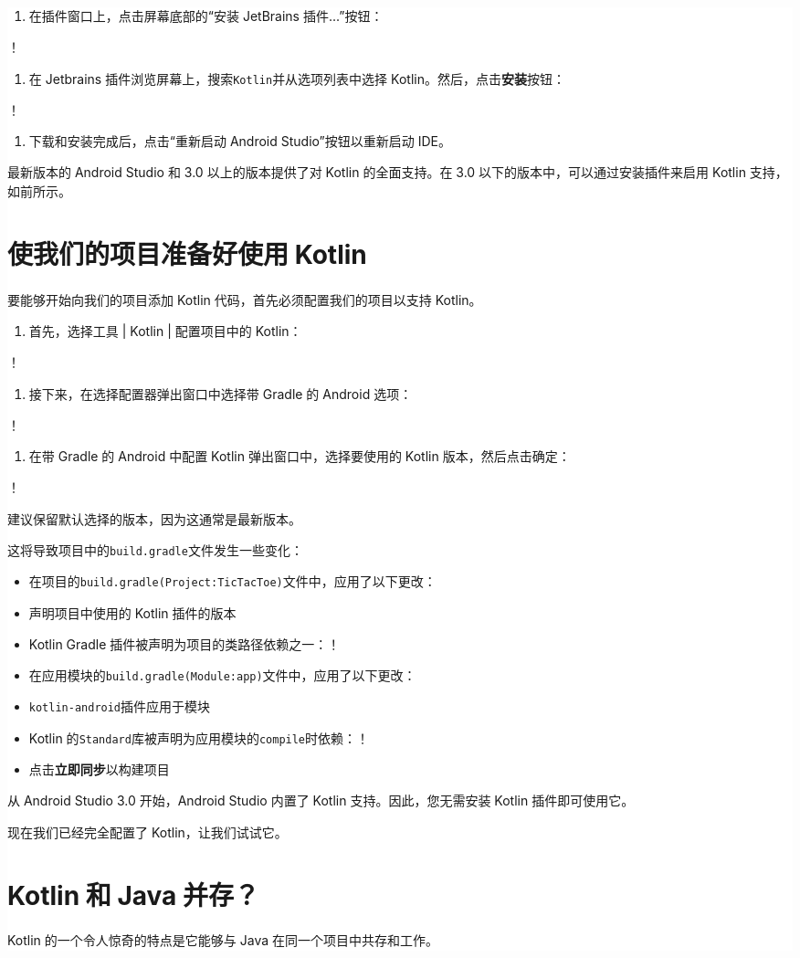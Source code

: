 1.  在插件窗口上，点击屏幕底部的“安装 JetBrains 插件...”按钮：

！[](https://github.com/OpenDocCN/freelearn-android-zh/raw/master/docs/lrn-kt-bd-andr-app/img/fbe19542-89f2-4282-a428-71b6b3ba60ac.png)

1.  在 Jetbrains 插件浏览屏幕上，搜索`Kotlin`并从选项列表中选择 Kotlin。然后，点击**安装**按钮：

！[](https://github.com/OpenDocCN/freelearn-android-zh/raw/master/docs/lrn-kt-bd-andr-app/img/fcff73cc-716a-4821-acc3-22f88a3cfe8d.png)

1.  下载和安装完成后，点击“重新启动 Android Studio”按钮以重新启动 IDE。

最新版本的 Android Studio 和 3.0 以上的版本提供了对 Kotlin 的全面支持。在 3.0 以下的版本中，可以通过安装插件来启用 Kotlin 支持，如前所示。

# 使我们的项目准备好使用 Kotlin

要能够开始向我们的项目添加 Kotlin 代码，首先必须配置我们的项目以支持 Kotlin。

1.  首先，选择工具 | Kotlin | 配置项目中的 Kotlin：

！[](https://github.com/OpenDocCN/freelearn-android-zh/raw/master/docs/lrn-kt-bd-andr-app/img/7b44bfcd-6216-469f-b715-425541d334a2.png)

1.  接下来，在选择配置器弹出窗口中选择带 Gradle 的 Android 选项：

！[](https://github.com/OpenDocCN/freelearn-android-zh/raw/master/docs/lrn-kt-bd-andr-app/img/84bd81bf-8e66-44a3-8405-37b1770dff0f.png)

1.  在带 Gradle 的 Android 中配置 Kotlin 弹出窗口中，选择要使用的 Kotlin 版本，然后点击确定：

！[](https://github.com/OpenDocCN/freelearn-android-zh/raw/master/docs/lrn-kt-bd-andr-app/img/e4f8234b-101b-466a-b2c2-6964455982c4.png)

建议保留默认选择的版本，因为这通常是最新版本。

这将导致项目中的`build.gradle`文件发生一些变化：

+   在项目的`build.gradle(Project:TicTacToe)`文件中，应用了以下更改：

+   声明项目中使用的 Kotlin 插件的版本

+   Kotlin Gradle 插件被声明为项目的类路径依赖之一：！[](https://github.com/OpenDocCN/freelearn-android-zh/raw/master/docs/lrn-kt-bd-andr-app/img/74bb5c89-3e61-479d-bba4-f95c7d7eafa5.png)

+   在应用模块的`build.gradle(Module:app)`文件中，应用了以下更改：

+   `kotlin-android`插件应用于模块

+   Kotlin 的`Standard`库被声明为应用模块的`compile`时依赖：！[](https://github.com/OpenDocCN/freelearn-android-zh/raw/master/docs/lrn-kt-bd-andr-app/img/43fba6df-86e6-4d68-bc59-435746142b29.png)

+   点击**立即同步**以构建项目

从 Android Studio 3.0 开始，Android Studio 内置了 Kotlin 支持。因此，您无需安装 Kotlin 插件即可使用它。

现在我们已经完全配置了 Kotlin，让我们试试它。

# Kotlin 和 Java 并存？

Kotlin 的一个令人惊奇的特点是它能够与 Java 在同一个项目中共存和工作。
